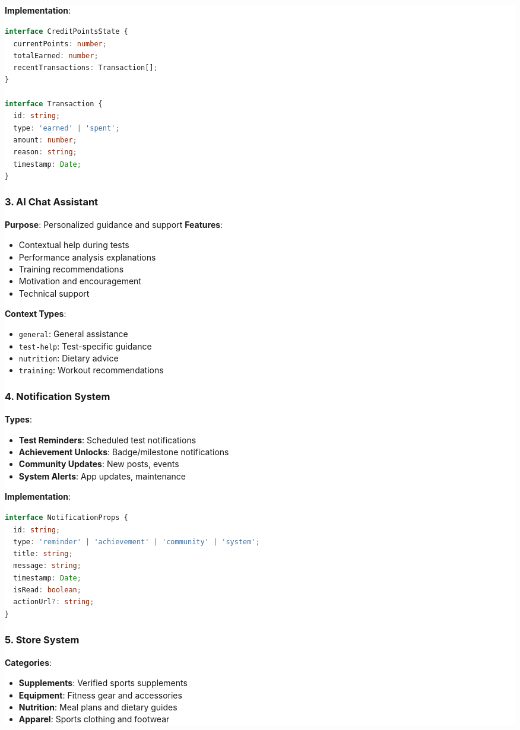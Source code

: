 **Implementation**:
```typescript
interface CreditPointsState {
  currentPoints: number;
  totalEarned: number;
  recentTransactions: Transaction[];
}

interface Transaction {
  id: string;
  type: 'earned' | 'spent';
  amount: number;
  reason: string;
  timestamp: Date;
}
```

### 3. AI Chat Assistant
**Purpose**: Personalized guidance and support
**Features**:
- Contextual help during tests
- Performance analysis explanations
- Training recommendations
- Motivation and encouragement
- Technical support

**Context Types**:
- `general`: General assistance
- `test-help`: Test-specific guidance
- `nutrition`: Dietary advice
- `training`: Workout recommendations

### 4. Notification System
**Types**:
- **Test Reminders**: Scheduled test notifications
- **Achievement Unlocks**: Badge/milestone notifications
- **Community Updates**: New posts, events
- **System Alerts**: App updates, maintenance

**Implementation**:
```typescript
interface NotificationProps {
  id: string;
  type: 'reminder' | 'achievement' | 'community' | 'system';
  title: string;
  message: string;
  timestamp: Date;
  isRead: boolean;
  actionUrl?: string;
}
```

### 5. Store System
**Categories**:
- **Supplements**: Verified sports supplements
- **Equipment**: Fitness gear and accessories
- **Nutrition**: Meal plans and dietary guides
- **Apparel**: Sports clothing and footwear
